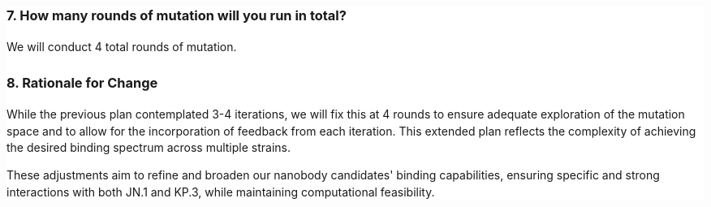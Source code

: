 ### 7. How many rounds of mutation will you run in total?

We will conduct 4 total rounds of mutation.

### 8. Rationale for Change

While the previous plan contemplated 3-4 iterations, we will fix this at 4 rounds to ensure adequate exploration of the mutation space and to allow for the incorporation of feedback from each iteration. This extended plan reflects the complexity of achieving the desired binding spectrum across multiple strains.

These adjustments aim to refine and broaden our nanobody candidates' binding capabilities, ensuring specific and strong interactions with both JN.1 and KP.3, while maintaining computational feasibility.

